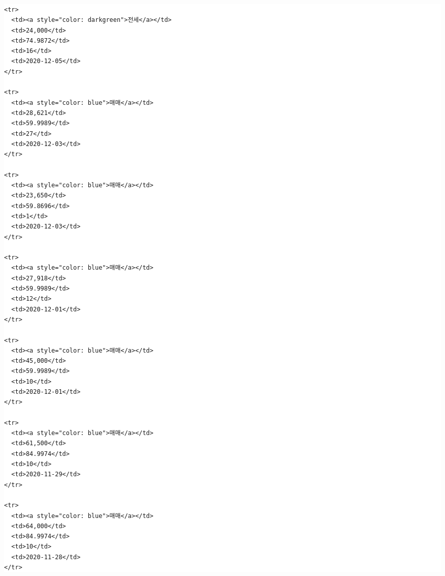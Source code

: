     <tr>
      <td><a style="color: darkgreen">전세</a></td>
      <td>24,000</td>
      <td>74.9872</td>
      <td>16</td>
      <td>2020-12-05</td>
    </tr>
      
    <tr>
      <td><a style="color: blue">매매</a></td>
      <td>28,621</td>
      <td>59.9989</td>
      <td>27</td>
      <td>2020-12-03</td>
    </tr>
      
    <tr>
      <td><a style="color: blue">매매</a></td>
      <td>23,650</td>
      <td>59.8696</td>
      <td>1</td>
      <td>2020-12-03</td>
    </tr>
      
    <tr>
      <td><a style="color: blue">매매</a></td>
      <td>27,918</td>
      <td>59.9989</td>
      <td>12</td>
      <td>2020-12-01</td>
    </tr>
      
    <tr>
      <td><a style="color: blue">매매</a></td>
      <td>45,000</td>
      <td>59.9989</td>
      <td>10</td>
      <td>2020-12-01</td>
    </tr>
      
    <tr>
      <td><a style="color: blue">매매</a></td>
      <td>61,500</td>
      <td>84.9974</td>
      <td>10</td>
      <td>2020-11-29</td>
    </tr>
      
    <tr>
      <td><a style="color: blue">매매</a></td>
      <td>64,000</td>
      <td>84.9974</td>
      <td>10</td>
      <td>2020-11-28</td>
    </tr>
      